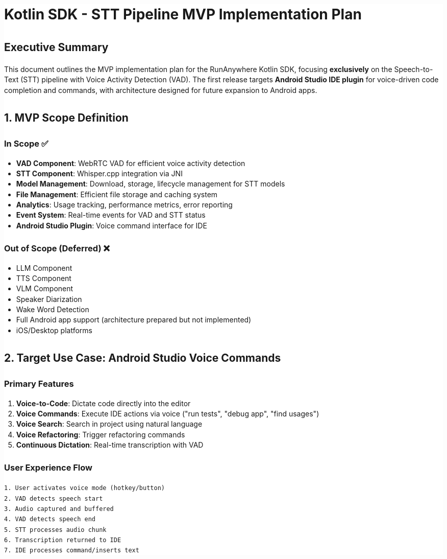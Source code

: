 # Kotlin SDK - STT Pipeline MVP Implementation Plan

## Executive Summary

This document outlines the MVP implementation plan for the RunAnywhere Kotlin SDK, focusing **exclusively** on the Speech-to-Text (STT) pipeline with Voice Activity Detection (VAD). The first release targets **Android Studio IDE plugin** for voice-driven code completion and commands, with architecture designed for future expansion to Android apps.

## 1. MVP Scope Definition

### In Scope ✅
- **VAD Component**: WebRTC VAD for efficient voice activity detection
- **STT Component**: Whisper.cpp integration via JNI
- **Model Management**: Download, storage, lifecycle management for STT models
- **File Management**: Efficient file storage and caching system
- **Analytics**: Usage tracking, performance metrics, error reporting
- **Event System**: Real-time events for VAD and STT status
- **Android Studio Plugin**: Voice command interface for IDE

### Out of Scope (Deferred) ❌
- LLM Component
- TTS Component
- VLM Component
- Speaker Diarization
- Wake Word Detection
- Full Android app support (architecture prepared but not implemented)
- iOS/Desktop platforms

## 2. Target Use Case: Android Studio Voice Commands

### Primary Features
1. **Voice-to-Code**: Dictate code directly into the editor
2. **Voice Commands**: Execute IDE actions via voice ("run tests", "debug app", "find usages")
3. **Voice Search**: Search in project using natural language
4. **Voice Refactoring**: Trigger refactoring commands
5. **Continuous Dictation**: Real-time transcription with VAD

### User Experience Flow
```
1. User activates voice mode (hotkey/button)
2. VAD detects speech start
3. Audio captured and buffered
4. VAD detects speech end
5. STT processes audio chunk
6. Transcription returned to IDE
7. IDE processes command/inserts text
```
